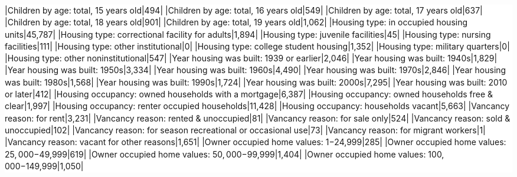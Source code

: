 |Children by age: total, 15 years old|494|
|Children by age: total, 16 years old|549|
|Children by age: total, 17 years old|637|
|Children by age: total, 18 years old|901|
|Children by age: total, 19 years old|1,062|
|Housing type: in occupied housing units|45,787|
|Housing type: correctional facility for adults|1,894|
|Housing type: juvenile facilities|45|
|Housing type: nursing facilities|111|
|Housing type: other institutional|0|
|Housing type: college student housing|1,352|
|Housing type: military quarters|0|
|Housing type: other noninstitutional|547|
|Year housing was built: 1939 or earlier|2,046|
|Year housing was built: 1940s|1,829|
|Year housing was built: 1950s|3,334|
|Year housing was built: 1960s|4,490|
|Year housing was built: 1970s|2,846|
|Year housing was built: 1980s|1,568|
|Year housing was built: 1990s|1,724|
|Year housing was built: 2000s|7,295|
|Year housing was built: 2010 or later|412|
|Housing occupancy: owned households with a mortgage|6,387|
|Housing occupancy: owned households free & clear|1,997|
|Housing occupancy: renter occupied households|11,428|
|Housing occupancy: households vacant|5,663|
|Vancancy reason: for rent|3,231|
|Vancancy reason: rented & unoccupied|81|
|Vancancy reason: for sale only|524|
|Vancancy reason: sold & unoccupied|102|
|Vancancy reason: for season recreational or occasional use|73|
|Vancancy reason: for migrant workers|1|
|Vancancy reason: vacant for other reasons|1,651|
|Owner occupied home values: $1-$24,999|285|
|Owner occupied home values: $25,000-$49,999|619|
|Owner occupied home values: $50,000-$99,999|1,404|
|Owner occupied home values: $100,000-$149,999|1,050|